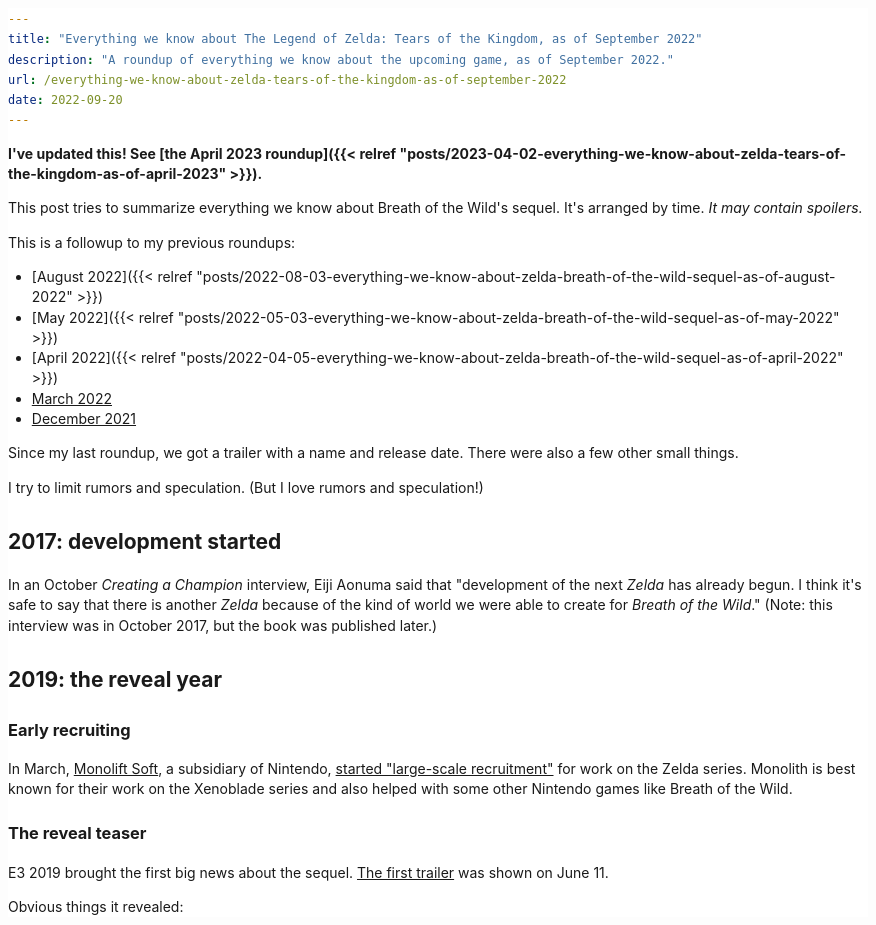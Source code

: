 ```yaml
---
title: "Everything we know about The Legend of Zelda: Tears of the Kingdom, as of September 2022"
description: "A roundup of everything we know about the upcoming game, as of September 2022."
url: /everything-we-know-about-zelda-tears-of-the-kingdom-as-of-september-2022
date: 2022-09-20
---
```


**I've updated this! See [the April 2023 roundup]({{< relref "posts/2023-04-02-everything-we-know-about-zelda-tears-of-the-kingdom-as-of-april-2023" >}}).**

This post tries to summarize everything we know about Breath of the Wild's sequel. It's arranged by time. _It may contain spoilers._

This is a followup to my previous roundups:

- [August 2022]({{< relref "posts/2022-08-03-everything-we-know-about-zelda-breath-of-the-wild-sequel-as-of-august-2022" >}})
- [May 2022]({{< relref "posts/2022-05-03-everything-we-know-about-zelda-breath-of-the-wild-sequel-as-of-may-2022" >}})
- [April 2022]({{< relref "posts/2022-04-05-everything-we-know-about-zelda-breath-of-the-wild-sequel-as-of-april-2022" >}})
- [March 2022](https://www.reddit.com/r/truezelda/comments/t51u4s)
- [December 2021](https://www.reddit.com/r/truezelda/comments/rqiq9d)

Since my last roundup, we got a trailer with a name and release date. There were also a few other small things.

I try to limit rumors and speculation. (But I love rumors and speculation!)

## 2017: development started

In an October _Creating a Champion_ interview, Eiji Aonuma said that "development of the next _Zelda_ has already begun. I think it's safe to say that there is another _Zelda_ because of the kind of world we were able to create for _Breath of the Wild_." (Note: this interview was in October 2017, but the book was published later.)

## 2019: the reveal year

### Early recruiting

In March, [Monolift Soft](https://en.wikipedia.org/wiki/Monolith_Soft), a subsidiary of Nintendo, [started "large-scale recruitment"](https://www.lootpots.com/articles/monolith-soft-begin-recruitment-for-an-upcoming-the-legend-of-zelda-title-28032019/) for work on the Zelda series. Monolith is best known for their work on the Xenoblade series and also helped with some other Nintendo games like Breath of the Wild.

### The reveal teaser

E3 2019 brought the first big news about the sequel. [The first trailer][t1] was shown on June 11.

Obvious things it revealed:


[t1]: https://www.youtube.com/watch?v=3fr1Z07AV00
[t2]: https://www.youtube.com/watch?v=Pi-MRZBP91I
[e3-2019-gameinformer]: https://www.gameinformer.com/e3-2019/2019/06/11/breath-of-the-wilds-director-is-returning-for-the-sequel
[clothes-patent]: https://patents.google.com/patent/JP2021028752A/en